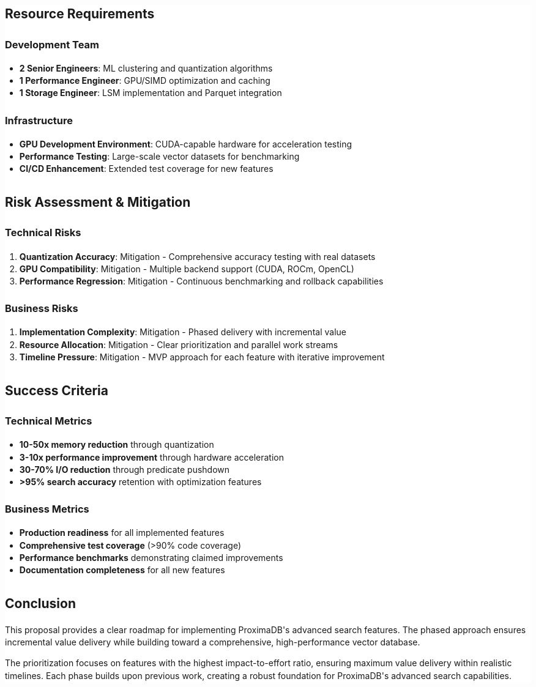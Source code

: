 ## Resource Requirements

### Development Team
- **2 Senior Engineers**: ML clustering and quantization algorithms
- **1 Performance Engineer**: GPU/SIMD optimization and caching
- **1 Storage Engineer**: LSM implementation and Parquet integration

### Infrastructure
- **GPU Development Environment**: CUDA-capable hardware for acceleration testing
- **Performance Testing**: Large-scale vector datasets for benchmarking
- **CI/CD Enhancement**: Extended test coverage for new features

## Risk Assessment & Mitigation

### Technical Risks
1. **Quantization Accuracy**: Mitigation - Comprehensive accuracy testing with real datasets
2. **GPU Compatibility**: Mitigation - Multiple backend support (CUDA, ROCm, OpenCL)
3. **Performance Regression**: Mitigation - Continuous benchmarking and rollback capabilities

### Business Risks
1. **Implementation Complexity**: Mitigation - Phased delivery with incremental value
2. **Resource Allocation**: Mitigation - Clear prioritization and parallel work streams
3. **Timeline Pressure**: Mitigation - MVP approach for each feature with iterative improvement

## Success Criteria

### Technical Metrics
- **10-50x memory reduction** through quantization
- **3-10x performance improvement** through hardware acceleration
- **30-70% I/O reduction** through predicate pushdown
- **>95% search accuracy** retention with optimization features

### Business Metrics
- **Production readiness** for all implemented features
- **Comprehensive test coverage** (>90% code coverage)
- **Performance benchmarks** demonstrating claimed improvements
- **Documentation completeness** for all new features

## Conclusion

This proposal provides a clear roadmap for implementing ProximaDB's advanced search features. The phased approach ensures incremental value delivery while building toward a comprehensive, high-performance vector database.

The prioritization focuses on features with the highest impact-to-effort ratio, ensuring maximum value delivery within realistic timelines. Each phase builds upon previous work, creating a robust foundation for ProximaDB's advanced search capabilities.